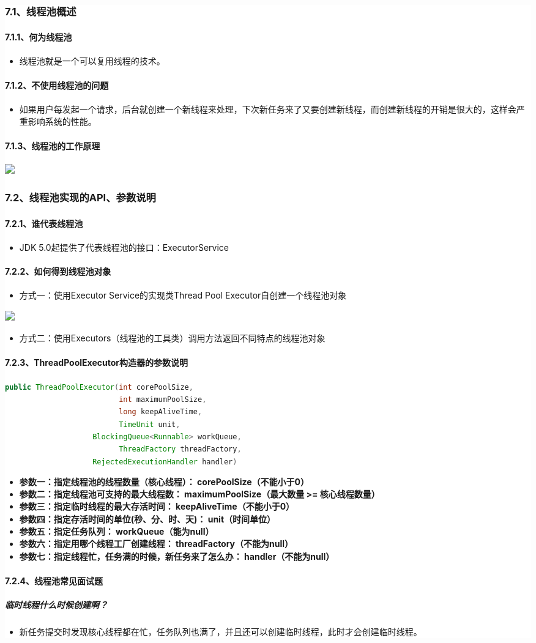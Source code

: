### 7.1、线程池概述

#### 7.1.1、何为线程池

- 线程池就是一个可以复用线程的技术。

#### 7.1.2、不使用线程池的问题  

- 如果用户每发起一个请求，后台就创建一个新线程来处理，下次新任务来了又要创建新线程，而创建新线程的开销是很大的，这样会严重影响系统的性能。

#### 7.1.3、线程池的工作原理

![](笔记图片资源包\snipaste20220209_112126.jpg)

### 7.2、线程池实现的API、参数说明

#### 7.2.1、谁代表线程池

- JDK 5.0起提供了代表线程池的接口：ExecutorService

#### 7.2.2、如何得到线程池对象

- 方式一：使用Executor Service的实现类Thread Pool Executor自创建一个线程池对象


![](笔记图片资源包\snipaste20220209_112346.jpg)

- 方式二：使用Executors（线程池的工具类）调用方法返回不同特点的线程池对象

#### 7.2.3、ThreadPoolExecutor构造器的参数说明

```java
public ThreadPoolExecutor(int corePoolSize,
						  int maximumPoolSize,
						  long keepAliveTime,
						  TimeUnit unit,
					BlockingQueue<Runnable> workQueue,
						  ThreadFactory threadFactory,
					RejectedExecutionHandler handler) 
```

- **参数一：指定线程池的线程数量（核心线程）： corePoolSize（不能小于0）**
- **参数二：指定线程池可支持的最大线程数： maximumPoolSize（最大数量 >= 核心线程数量）**
- **参数三：指定临时线程的最大存活时间： keepAliveTime（不能小于0）**
- **参数四：指定存活时间的单位(秒、分、时、天)： unit（时间单位）**
- **参数五：指定任务队列： workQueue（能为null）**
- **参数六：指定用哪个线程工厂创建线程： threadFactory（不能为null）**
- **参数七：指定线程忙，任务满的时候，新任务来了怎么办： handler（不能为null）**

#### 7.2.4、线程池常见面试题

##### 临时线程什么时候创建啊？

- 新任务提交时发现核心线程都在忙，任务队列也满了，并且还可以创建临时线程，此时才会创建临时线程。
